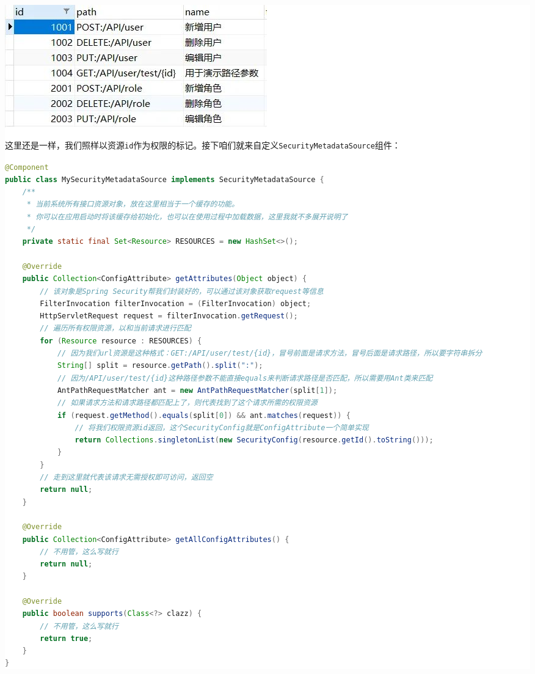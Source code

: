 ![image-20230120152730671](4.项目实践_一文带你搞定前后端分离下的认证和授权.assets/14.jpg)

这里还是一样，我们照样以资源`id`作为权限的标记。接下咱们就来自定义`SecurityMetadataSource`组件：

```java
@Component
public class MySecurityMetadataSource implements SecurityMetadataSource {
    /**
     * 当前系统所有接口资源对象，放在这里相当于一个缓存的功能。
     * 你可以在应用启动时将该缓存给初始化，也可以在使用过程中加载数据，这里我就不多展开说明了
     */
    private static final Set<Resource> RESOURCES = new HashSet<>();

    @Override
    public Collection<ConfigAttribute> getAttributes(Object object) {
        // 该对象是Spring Security帮我们封装好的，可以通过该对象获取request等信息
        FilterInvocation filterInvocation = (FilterInvocation) object;
        HttpServletRequest request = filterInvocation.getRequest();
        // 遍历所有权限资源，以和当前请求进行匹配
        for (Resource resource : RESOURCES) {
            // 因为我们url资源是这种格式：GET:/API/user/test/{id}，冒号前面是请求方法，冒号后面是请求路径，所以要字符串拆分
            String[] split = resource.getPath().split(":");
            // 因为/API/user/test/{id}这种路径参数不能直接equals来判断请求路径是否匹配，所以需要用Ant类来匹配
            AntPathRequestMatcher ant = new AntPathRequestMatcher(split[1]);
            // 如果请求方法和请求路径都匹配上了，则代表找到了这个请求所需的权限资源
            if (request.getMethod().equals(split[0]) && ant.matches(request)) {
                // 将我们权限资源id返回，这个SecurityConfig就是ConfigAttribute一个简单实现
                return Collections.singletonList(new SecurityConfig(resource.getId().toString()));
            }
        }
        // 走到这里就代表该请求无需授权即可访问，返回空
        return null;
    }

    @Override
    public Collection<ConfigAttribute> getAllConfigAttributes() {
        // 不用管，这么写就行
        return null;
    }

    @Override
    public boolean supports(Class<?> clazz) {
        // 不用管，这么写就行
        return true;
    }
}
```
